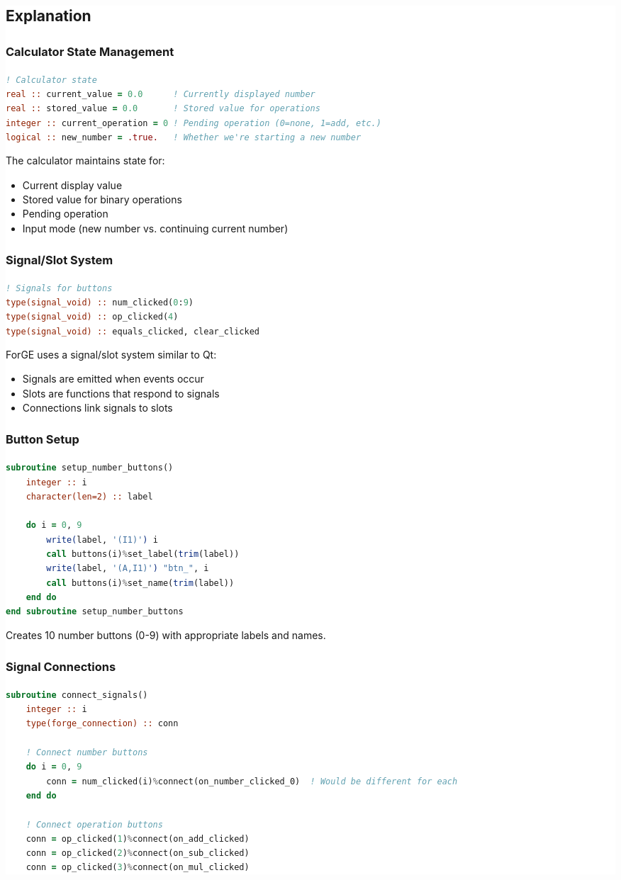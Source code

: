 ## Explanation

### Calculator State Management

```fortran
! Calculator state
real :: current_value = 0.0      ! Currently displayed number
real :: stored_value = 0.0       ! Stored value for operations
integer :: current_operation = 0 ! Pending operation (0=none, 1=add, etc.)
logical :: new_number = .true.   ! Whether we're starting a new number
```

The calculator maintains state for:
- Current display value
- Stored value for binary operations
- Pending operation
- Input mode (new number vs. continuing current number)

### Signal/Slot System

```fortran
! Signals for buttons
type(signal_void) :: num_clicked(0:9)
type(signal_void) :: op_clicked(4)
type(signal_void) :: equals_clicked, clear_clicked
```

ForGE uses a signal/slot system similar to Qt:
- Signals are emitted when events occur
- Slots are functions that respond to signals
- Connections link signals to slots

### Button Setup

```fortran
subroutine setup_number_buttons()
    integer :: i
    character(len=2) :: label
    
    do i = 0, 9
        write(label, '(I1)') i
        call buttons(i)%set_label(trim(label))
        write(label, '(A,I1)') "btn_", i
        call buttons(i)%set_name(trim(label))
    end do
end subroutine setup_number_buttons
```

Creates 10 number buttons (0-9) with appropriate labels and names.

### Signal Connections

```fortran
subroutine connect_signals()
    integer :: i
    type(forge_connection) :: conn
    
    ! Connect number buttons
    do i = 0, 9
        conn = num_clicked(i)%connect(on_number_clicked_0)  ! Would be different for each
    end do
    
    ! Connect operation buttons
    conn = op_clicked(1)%connect(on_add_clicked)
    conn = op_clicked(2)%connect(on_sub_clicked)
    conn = op_clicked(3)%connect(on_mul_clicked)
```